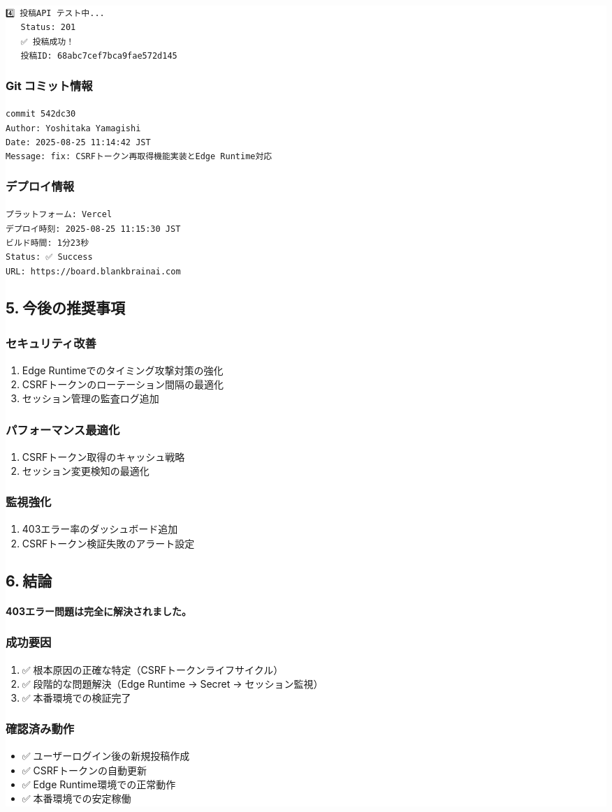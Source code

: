```
4️⃣ 投稿API テスト中...
   Status: 201
   ✅ 投稿成功！
   投稿ID: 68abc7cef7bca9fae572d145
```

### Git コミット情報
```
commit 542dc30
Author: Yoshitaka Yamagishi
Date: 2025-08-25 11:14:42 JST
Message: fix: CSRFトークン再取得機能実装とEdge Runtime対応
```

### デプロイ情報
```
プラットフォーム: Vercel
デプロイ時刻: 2025-08-25 11:15:30 JST
ビルド時間: 1分23秒
Status: ✅ Success
URL: https://board.blankbrainai.com
```

## 5. 今後の推奨事項

### セキュリティ改善
1. Edge Runtimeでのタイミング攻撃対策の強化
2. CSRFトークンのローテーション間隔の最適化
3. セッション管理の監査ログ追加

### パフォーマンス最適化
1. CSRFトークン取得のキャッシュ戦略
2. セッション変更検知の最適化

### 監視強化
1. 403エラー率のダッシュボード追加
2. CSRFトークン検証失敗のアラート設定

## 6. 結論

**403エラー問題は完全に解決されました。**

### 成功要因
1. ✅ 根本原因の正確な特定（CSRFトークンライフサイクル）
2. ✅ 段階的な問題解決（Edge Runtime → Secret → セッション監視）
3. ✅ 本番環境での検証完了

### 確認済み動作
- ✅ ユーザーログイン後の新規投稿作成
- ✅ CSRFトークンの自動更新
- ✅ Edge Runtime環境での正常動作
- ✅ 本番環境での安定稼働
